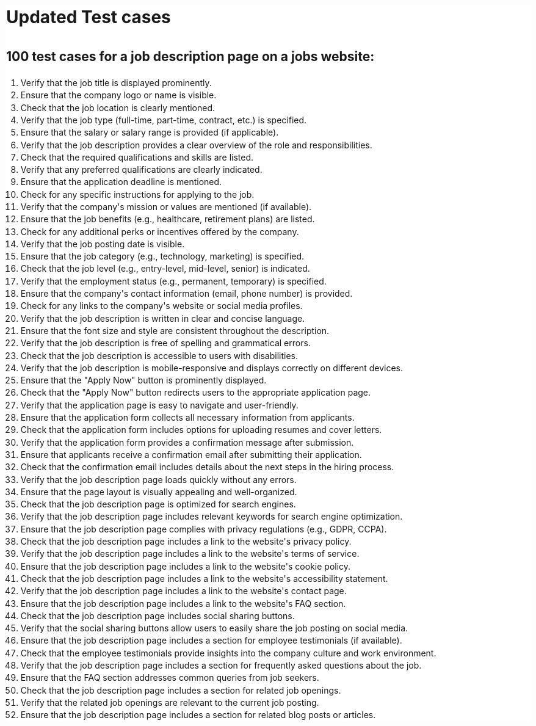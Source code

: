 # Updated Test cases

## 100 test cases for a job description page on a jobs website:

1. Verify that the job title is displayed prominently.
2. Ensure that the company logo or name is visible.
3. Check that the job location is clearly mentioned.
4. Verify that the job type (full-time, part-time, contract, etc.) is specified.
5. Ensure that the salary or salary range is provided (if applicable).
6. Verify that the job description provides a clear overview of the role and responsibilities.
7. Check that the required qualifications and skills are listed.
8. Verify that any preferred qualifications are clearly indicated.
9. Ensure that the application deadline is mentioned.
10. Check for any specific instructions for applying to the job.
11. Verify that the company's mission or values are mentioned (if available).
12. Ensure that the job benefits (e.g., healthcare, retirement plans) are listed.
13. Check for any additional perks or incentives offered by the company.
14. Verify that the job posting date is visible.
15. Ensure that the job category (e.g., technology, marketing) is specified.
16. Check that the job level (e.g., entry-level, mid-level, senior) is indicated.
17. Verify that the employment status (e.g., permanent, temporary) is specified.
18. Ensure that the company's contact information (email, phone number) is provided.
19. Check for any links to the company's website or social media profiles.
20. Verify that the job description is written in clear and concise language.
21. Ensure that the font size and style are consistent throughout the description.
22. Verify that the job description is free of spelling and grammatical errors.
23. Check that the job description is accessible to users with disabilities.
24. Verify that the job description is mobile-responsive and displays correctly on different devices.
25. Ensure that the "Apply Now" button is prominently displayed.
26. Check that the "Apply Now" button redirects users to the appropriate application page.
27. Verify that the application page is easy to navigate and user-friendly.
28. Ensure that the application form collects all necessary information from applicants.
29. Check that the application form includes options for uploading resumes and cover letters.
30. Verify that the application form provides a confirmation message after submission.
31. Ensure that applicants receive a confirmation email after submitting their application.
32. Check that the confirmation email includes details about the next steps in the hiring process.
33. Verify that the job description page loads quickly without any errors.
34. Ensure that the page layout is visually appealing and well-organized.
35. Check that the job description page is optimized for search engines.
36. Verify that the job description page includes relevant keywords for search engine optimization.
37. Ensure that the job description page complies with privacy regulations (e.g., GDPR, CCPA).
38. Check that the job description page includes a link to the website's privacy policy.
39. Verify that the job description page includes a link to the website's terms of service.
40. Ensure that the job description page includes a link to the website's cookie policy.
41. Check that the job description page includes a link to the website's accessibility statement.
42. Verify that the job description page includes a link to the website's contact page.
43. Ensure that the job description page includes a link to the website's FAQ section.
44. Check that the job description page includes social sharing buttons.
45. Verify that the social sharing buttons allow users to easily share the job posting on social media.
46. Ensure that the job description page includes a section for employee testimonials (if available).
47. Check that the employee testimonials provide insights into the company culture and work environment.
48. Verify that the job description page includes a section for frequently asked questions about the job.
49. Ensure that the FAQ section addresses common queries from job seekers.
50. Check that the job description page includes a section for related job openings.
51. Verify that the related job openings are relevant to the current job posting.
52. Ensure that the job description page includes a section for related blog posts or articles.